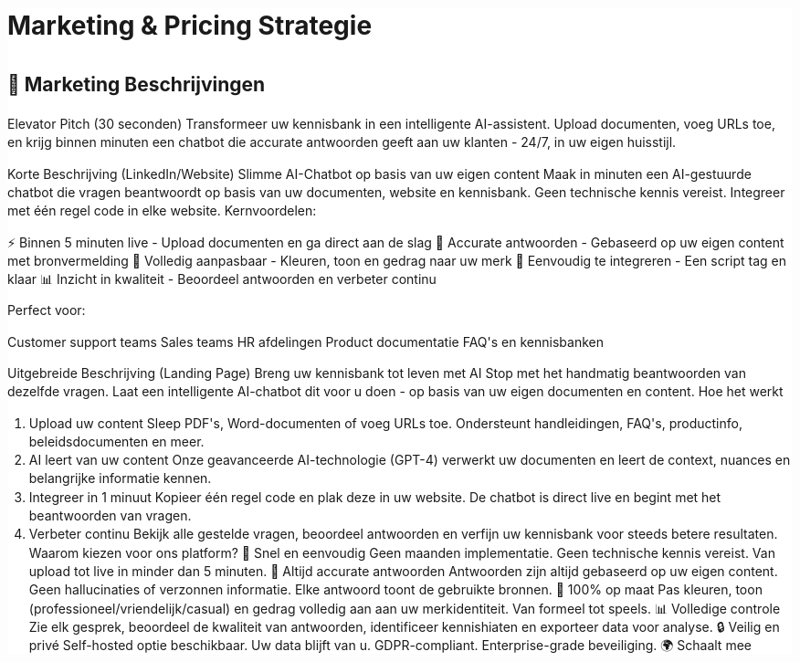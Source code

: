 # Marketing & Pricing Strategie

## 📄 Marketing Beschrijvingen

Elevator Pitch (30 seconden)
Transformeer uw kennisbank in een intelligente AI-assistent.
Upload documenten, voeg URLs toe, en krijg binnen minuten een
chatbot die accurate antwoorden geeft aan uw klanten - 24/7,
in uw eigen huisstijl.

Korte Beschrijving (LinkedIn/Website)
Slimme AI-Chatbot op basis van uw eigen content
Maak in minuten een AI-gestuurde chatbot die vragen beantwoordt op basis van uw documenten, website en kennisbank. Geen technische kennis vereist. Integreer met één regel code in elke website.
Kernvoordelen:

⚡ Binnen 5 minuten live - Upload documenten en ga direct aan de slag
🎯 Accurate antwoorden - Gebaseerd op uw eigen content met bronvermelding
🎨 Volledig aanpasbaar - Kleuren, toon en gedrag naar uw merk
🔌 Eenvoudig te integreren - Een script tag en klaar
📊 Inzicht in kwaliteit - Beoordeel antwoorden en verbeter continu

Perfect voor:

Customer support teams
Sales teams
HR afdelingen
Product documentatie
FAQ's en kennisbanken

Uitgebreide Beschrijving (Landing Page)
Breng uw kennisbank tot leven met AI
Stop met het handmatig beantwoorden van dezelfde vragen. Laat een intelligente AI-chatbot dit voor u doen - op basis van uw eigen documenten en content.
Hoe het werkt

1. Upload uw content
   Sleep PDF's, Word-documenten of voeg URLs toe. Ondersteunt handleidingen, FAQ's, productinfo, beleidsdocumenten en meer.
2. AI leert van uw content
   Onze geavanceerde AI-technologie (GPT-4) verwerkt uw documenten en leert de context, nuances en belangrijke informatie kennen.
3. Integreer in 1 minuut
   Kopieer één regel code en plak deze in uw website. De chatbot is direct live en begint met het beantwoorden van vragen.
4. Verbeter continu
   Bekijk alle gestelde vragen, beoordeel antwoorden en verfijn uw kennisbank voor steeds betere resultaten.
   Waarom kiezen voor ons platform?
   🚀 Snel en eenvoudig
   Geen maanden implementatie. Geen technische kennis vereist. Van upload tot live in minder dan 5 minuten.
   🎯 Altijd accurate antwoorden
   Antwoorden zijn altijd gebaseerd op uw eigen content. Geen hallucinaties of verzonnen informatie. Elke antwoord toont de gebruikte bronnen.
   🎨 100% op maat
   Pas kleuren, toon (professioneel/vriendelijk/casual) en gedrag volledig aan aan uw merkidentiteit. Van formeel tot speels.
   📊 Volledige controle
   Zie elk gesprek, beoordeel de kwaliteit van antwoorden, identificeer kennishiaten en exporteer data voor analyse.
   🔒 Veilig en privé
   Self-hosted optie beschikbaar. Uw data blijft van u. GDPR-compliant. Enterprise-grade beveiliging.
   🌍 Schaalt mee